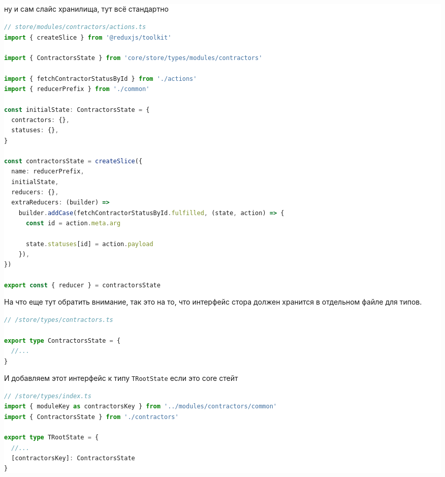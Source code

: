 ну и сам слайс хранилища, тут всё стандартно

```ts
// store/modules/contractors/actions.ts
import { createSlice } from '@reduxjs/toolkit'

import { ContractorsState } from 'core/store/types/modules/contractors'

import { fetchContractorStatusById } from './actions'
import { reducerPrefix } from './common'

const initialState: ContractorsState = {
  contractors: {},
  statuses: {},
}

const contractorsState = createSlice({
  name: reducerPrefix,
  initialState,
  reducers: {},
  extraReducers: (builder) =>
    builder.addCase(fetchContractorStatusById.fulfilled, (state, action) => {
      const id = action.meta.arg

      state.statuses[id] = action.payload
    }),
})

export const { reducer } = contractorsState
```

На что еще тут обратить внимание, так это на то, что интерфейс стора должен хранится в отдельном файле для типов.

```ts
// /store/types/contractors.ts

export type ContractorsState = {
  //...
}
```

И добавляем этот интерфейс к типу `TRootState` если это core стейт

```ts
// /store/types/index.ts
import { moduleKey as contractorsKey } from '../modules/contractors/common'
import { ContractorsState } from './contractors'

export type TRootState = {
  //...
  [contractorsKey]: ContractorsState
}
```
